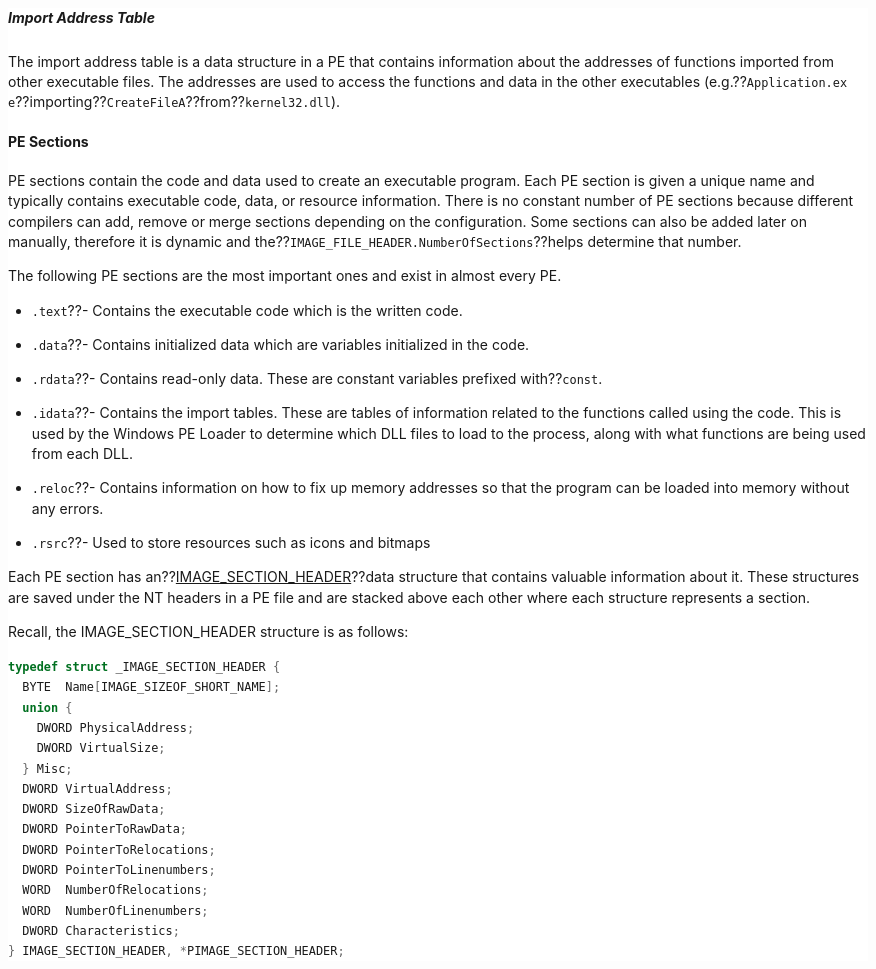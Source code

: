 ##### Import Address Table

The import address table is a data structure in a PE that contains information about the addresses of functions imported from other executable files. The addresses are used to access the functions and data in the other executables (e.g.??`Application.exe`??importing??`CreateFileA`??from??`kernel32.dll`).

#### PE Sections

PE sections contain the code and data used to create an executable program. Each PE section is given a unique name and typically contains executable code, data, or resource information. There is no constant number of PE sections because different compilers can add, remove or merge sections depending on the configuration. Some sections can also be added later on manually, therefore it is dynamic and the??`IMAGE_FILE_HEADER.NumberOfSections`??helps determine that number.

The following PE sections are the most important ones and exist in almost every PE.

- `.text`??- Contains the executable code which is the written code.
    
- `.data`??- Contains initialized data which are variables initialized in the code.
    
- `.rdata`??- Contains read-only data. These are constant variables prefixed with??`const`.
    
- `.idata`??- Contains the import tables. These are tables of information related to the functions called using the code. This is used by the Windows PE Loader to determine which DLL files to load to the process, along with what functions are being used from each DLL.
    
- `.reloc`??- Contains information on how to fix up memory addresses so that the program can be loaded into memory without any errors.
    
- `.rsrc`??- Used to store resources such as icons and bitmaps
    

Each PE section has an??[IMAGE_SECTION_HEADER](https://learn.microsoft.com/en-us/windows/win32/api/winnt/ns-winnt-image_section_header)??data structure that contains valuable information about it. These structures are saved under the NT headers in a PE file and are stacked above each other where each structure represents a section.

Recall, the IMAGE_SECTION_HEADER structure is as follows:

```c
typedef struct _IMAGE_SECTION_HEADER {
  BYTE  Name[IMAGE_SIZEOF_SHORT_NAME];
  union {
    DWORD PhysicalAddress;
    DWORD VirtualSize;
  } Misc;
  DWORD VirtualAddress;
  DWORD SizeOfRawData;
  DWORD PointerToRawData;
  DWORD PointerToRelocations;
  DWORD PointerToLinenumbers;
  WORD  NumberOfRelocations;
  WORD  NumberOfLinenumbers;
  DWORD Characteristics;
} IMAGE_SECTION_HEADER, *PIMAGE_SECTION_HEADER;
```
